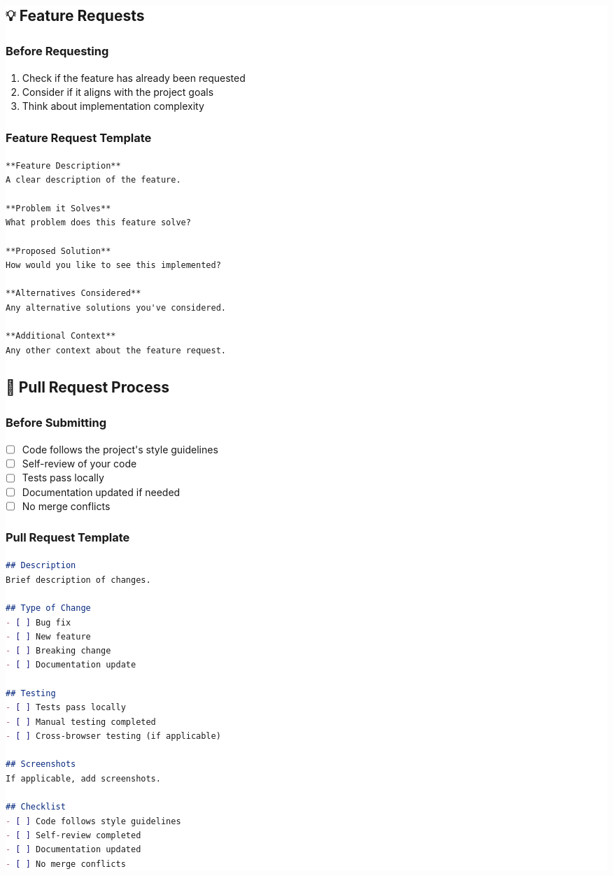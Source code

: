 ## 💡 Feature Requests

### **Before Requesting**
1. Check if the feature has already been requested
2. Consider if it aligns with the project goals
3. Think about implementation complexity

### **Feature Request Template**
```markdown
**Feature Description**
A clear description of the feature.

**Problem it Solves**
What problem does this feature solve?

**Proposed Solution**
How would you like to see this implemented?

**Alternatives Considered**
Any alternative solutions you've considered.

**Additional Context**
Any other context about the feature request.
```

## 🔧 Pull Request Process

### **Before Submitting**
- [ ] Code follows the project's style guidelines
- [ ] Self-review of your code
- [ ] Tests pass locally
- [ ] Documentation updated if needed
- [ ] No merge conflicts

### **Pull Request Template**
```markdown
## Description
Brief description of changes.

## Type of Change
- [ ] Bug fix
- [ ] New feature
- [ ] Breaking change
- [ ] Documentation update

## Testing
- [ ] Tests pass locally
- [ ] Manual testing completed
- [ ] Cross-browser testing (if applicable)

## Screenshots
If applicable, add screenshots.

## Checklist
- [ ] Code follows style guidelines
- [ ] Self-review completed
- [ ] Documentation updated
- [ ] No merge conflicts
```
